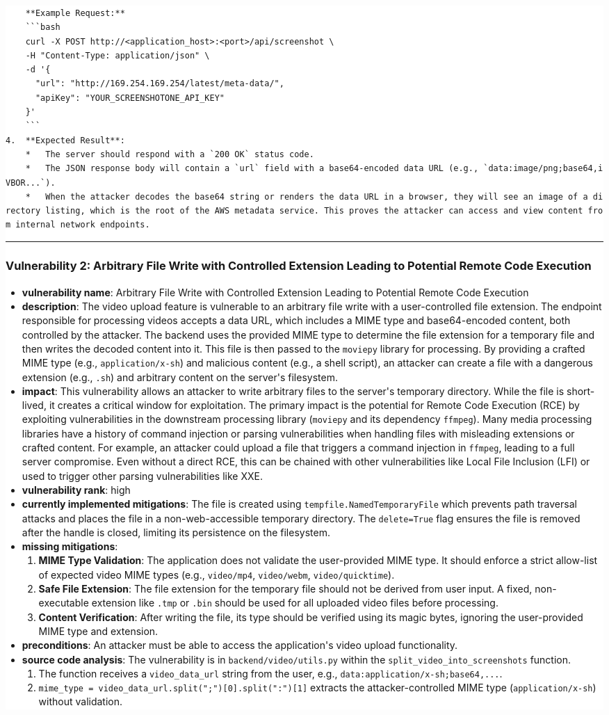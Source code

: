         **Example Request:**
        ```bash
        curl -X POST http://<application_host>:<port>/api/screenshot \
        -H "Content-Type: application/json" \
        -d '{
          "url": "http://169.254.169.254/latest/meta-data/",
          "apiKey": "YOUR_SCREENSHOTONE_API_KEY"
        }'
        ```
    4.  **Expected Result**:
        *   The server should respond with a `200 OK` status code.
        *   The JSON response body will contain a `url` field with a base64-encoded data URL (e.g., `data:image/png;base64,iVBOR...`).
        *   When the attacker decodes the base64 string or renders the data URL in a browser, they will see an image of a directory listing, which is the root of the AWS metadata service. This proves the attacker can access and view content from internal network endpoints.

***

### Vulnerability 2: Arbitrary File Write with Controlled Extension Leading to Potential Remote Code Execution

*   **vulnerability name**: Arbitrary File Write with Controlled Extension Leading to Potential Remote Code Execution
*   **description**: The video upload feature is vulnerable to an arbitrary file write with a user-controlled file extension. The endpoint responsible for processing videos accepts a data URL, which includes a MIME type and base64-encoded content, both controlled by the attacker. The backend uses the provided MIME type to determine the file extension for a temporary file and then writes the decoded content into it. This file is then passed to the `moviepy` library for processing. By providing a crafted MIME type (e.g., `application/x-sh`) and malicious content (e.g., a shell script), an attacker can create a file with a dangerous extension (e.g., `.sh`) and arbitrary content on the server's filesystem.
*   **impact**: This vulnerability allows an attacker to write arbitrary files to the server's temporary directory. While the file is short-lived, it creates a critical window for exploitation. The primary impact is the potential for Remote Code Execution (RCE) by exploiting vulnerabilities in the downstream processing library (`moviepy` and its dependency `ffmpeg`). Many media processing libraries have a history of command injection or parsing vulnerabilities when handling files with misleading extensions or crafted content. For example, an attacker could upload a file that triggers a command injection in `ffmpeg`, leading to a full server compromise. Even without a direct RCE, this can be chained with other vulnerabilities like Local File Inclusion (LFI) or used to trigger other parsing vulnerabilities like XXE.
*   **vulnerability rank**: high
*   **currently implemented mitigations**: The file is created using `tempfile.NamedTemporaryFile` which prevents path traversal attacks and places the file in a non-web-accessible temporary directory. The `delete=True` flag ensures the file is removed after the handle is closed, limiting its persistence on the filesystem.
*   **missing mitigations**:
    1.  **MIME Type Validation**: The application does not validate the user-provided MIME type. It should enforce a strict allow-list of expected video MIME types (e.g., `video/mp4`, `video/webm`, `video/quicktime`).
    2.  **Safe File Extension**: The file extension for the temporary file should not be derived from user input. A fixed, non-executable extension like `.tmp` or `.bin` should be used for all uploaded video files before processing.
    3.  **Content Verification**: After writing the file, its type should be verified using its magic bytes, ignoring the user-provided MIME type and extension.
*   **preconditions**: An attacker must be able to access the application's video upload functionality.
*   **source code analysis**: The vulnerability is in `backend/video/utils.py` within the `split_video_into_screenshots` function.
    1.  The function receives a `video_data_url` string from the user, e.g., `data:application/x-sh;base64,...`.
    2.  `mime_type = video_data_url.split(";")[0].split(":")[1]` extracts the attacker-controlled MIME type (`application/x-sh`) without validation.